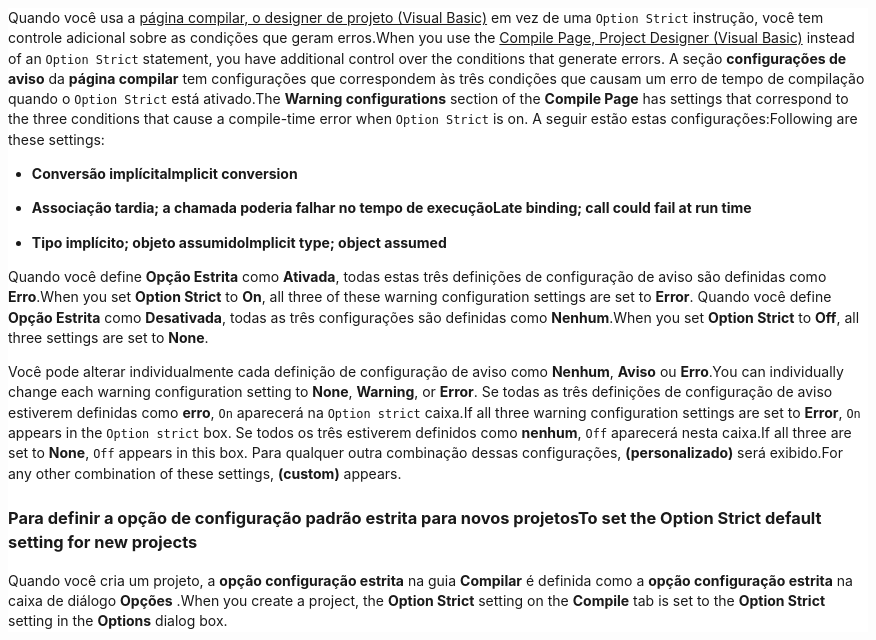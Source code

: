  <span data-ttu-id="fdedc-199">Quando você usa a [página compilar, o designer de projeto (Visual Basic)](/visualstudio/ide/reference/compile-page-project-designer-visual-basic) em vez de uma `Option Strict` instrução, você tem controle adicional sobre as condições que geram erros.</span><span class="sxs-lookup"><span data-stu-id="fdedc-199">When you use the [Compile Page, Project Designer (Visual Basic)](/visualstudio/ide/reference/compile-page-project-designer-visual-basic) instead of an `Option Strict` statement, you have additional control over the conditions that generate errors.</span></span> <span data-ttu-id="fdedc-200">A seção **configurações de aviso** da **página compilar** tem configurações que correspondem às três condições que causam um erro de tempo de compilação quando o `Option Strict` está ativado.</span><span class="sxs-lookup"><span data-stu-id="fdedc-200">The **Warning configurations** section of the **Compile Page** has settings that correspond to the three conditions that cause a compile-time error when `Option Strict` is on.</span></span> <span data-ttu-id="fdedc-201">A seguir estão estas configurações:</span><span class="sxs-lookup"><span data-stu-id="fdedc-201">Following are these settings:</span></span>  
  
- <span data-ttu-id="fdedc-202">**Conversão implícita**</span><span class="sxs-lookup"><span data-stu-id="fdedc-202">**Implicit conversion**</span></span>  
  
- <span data-ttu-id="fdedc-203">**Associação tardia; a chamada poderia falhar no tempo de execução**</span><span class="sxs-lookup"><span data-stu-id="fdedc-203">**Late binding; call could fail at run time**</span></span>  
  
- <span data-ttu-id="fdedc-204">**Tipo implícito; objeto assumido**</span><span class="sxs-lookup"><span data-stu-id="fdedc-204">**Implicit type; object assumed**</span></span>  
  
 <span data-ttu-id="fdedc-205">Quando você define **Opção Estrita** como **Ativada**, todas estas três definições de configuração de aviso são definidas como **Erro**.</span><span class="sxs-lookup"><span data-stu-id="fdedc-205">When you set **Option Strict** to **On**, all three of these warning configuration settings are set to **Error**.</span></span> <span data-ttu-id="fdedc-206">Quando você define **Opção Estrita** como **Desativada**, todas as três configurações são definidas como **Nenhum**.</span><span class="sxs-lookup"><span data-stu-id="fdedc-206">When you set **Option Strict** to **Off**, all three settings are set to **None**.</span></span>  
  
 <span data-ttu-id="fdedc-207">Você pode alterar individualmente cada definição de configuração de aviso como **Nenhum**, **Aviso** ou **Erro**.</span><span class="sxs-lookup"><span data-stu-id="fdedc-207">You can individually change each warning configuration setting to **None**, **Warning**, or **Error**.</span></span> <span data-ttu-id="fdedc-208">Se todas as três definições de configuração de aviso estiverem definidas como **erro**, `On` aparecerá na `Option strict` caixa.</span><span class="sxs-lookup"><span data-stu-id="fdedc-208">If all three warning configuration settings are set to **Error**, `On` appears in the `Option strict` box.</span></span> <span data-ttu-id="fdedc-209">Se todos os três estiverem definidos como **nenhum**, `Off` aparecerá nesta caixa.</span><span class="sxs-lookup"><span data-stu-id="fdedc-209">If all three are set to **None**, `Off` appears in this box.</span></span> <span data-ttu-id="fdedc-210">Para qualquer outra combinação dessas configurações, **(personalizado)** será exibido.</span><span class="sxs-lookup"><span data-stu-id="fdedc-210">For any other combination of these settings, **(custom)** appears.</span></span>  
  
### <a name="to-set-the-option-strict-default-setting-for-new-projects"></a><span data-ttu-id="fdedc-211">Para definir a opção de configuração padrão estrita para novos projetos</span><span class="sxs-lookup"><span data-stu-id="fdedc-211">To set the Option Strict default setting for new projects</span></span>  
 <span data-ttu-id="fdedc-212">Quando você cria um projeto, a **opção configuração estrita** na guia **Compilar** é definida como a **opção configuração estrita** na caixa de diálogo **Opções** .</span><span class="sxs-lookup"><span data-stu-id="fdedc-212">When you create a project, the **Option Strict** setting on the **Compile** tab is set to the **Option Strict** setting in the **Options** dialog box.</span></span>  
  